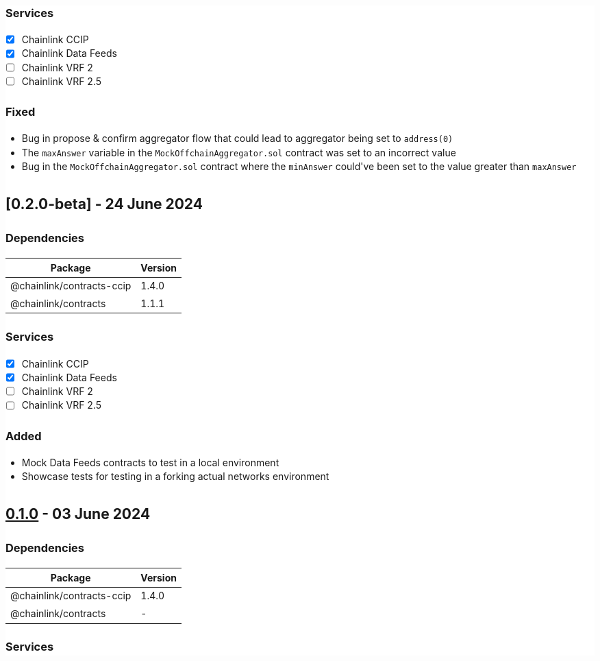 ### Services

- [x] Chainlink CCIP
- [x] Chainlink Data Feeds
- [ ] Chainlink VRF 2
- [ ] Chainlink VRF 2.5

### Fixed

- Bug in propose & confirm aggregator flow that could lead to aggregator being
  set to `address(0)`
- The `maxAnswer` variable in the `MockOffchainAggregator.sol` contract was set
  to an incorrect value
- Bug in the `MockOffchainAggregator.sol` contract where the `minAnswer`
  could've been set to the value greater than `maxAnswer`

## [0.2.0-beta] - 24 June 2024

### Dependencies

| Package                   | Version |
| ------------------------- | ------- |
| @chainlink/contracts-ccip | 1.4.0   |
| @chainlink/contracts      | 1.1.1   |

### Services

- [x] Chainlink CCIP
- [x] Chainlink Data Feeds
- [ ] Chainlink VRF 2
- [ ] Chainlink VRF 2.5

### Added

- Mock Data Feeds contracts to test in a local environment
- Showcase tests for testing in a forking actual networks environment

## [0.1.0] - 03 June 2024

### Dependencies

| Package                   | Version |
| ------------------------- | ------- |
| @chainlink/contracts-ccip | 1.4.0   |
| @chainlink/contracts      | -       |

### Services


[0.1.0]: https://github.com/smartcontractkit/chainlink-local/releases/tag/v0.1.0
[0.2.1]: https://github.com/smartcontractkit/chainlink-local/releases/tag/v0.2.1
[0.2.2]: https://github.com/smartcontractkit/chainlink-local/releases/tag/v0.2.2
[0.2.3]: https://github.com/smartcontractkit/chainlink-local/releases/tag/v0.2.3
[0.2.4]: https://github.com/smartcontractkit/chainlink-local/releases/tag/v0.2.4
[0.2.5]: https://github.com/smartcontractkit/chainlink-local/releases/tag/v0.2.5
[0.2.6]: https://github.com/smartcontractkit/chainlink-local/releases/tag/v0.2.6